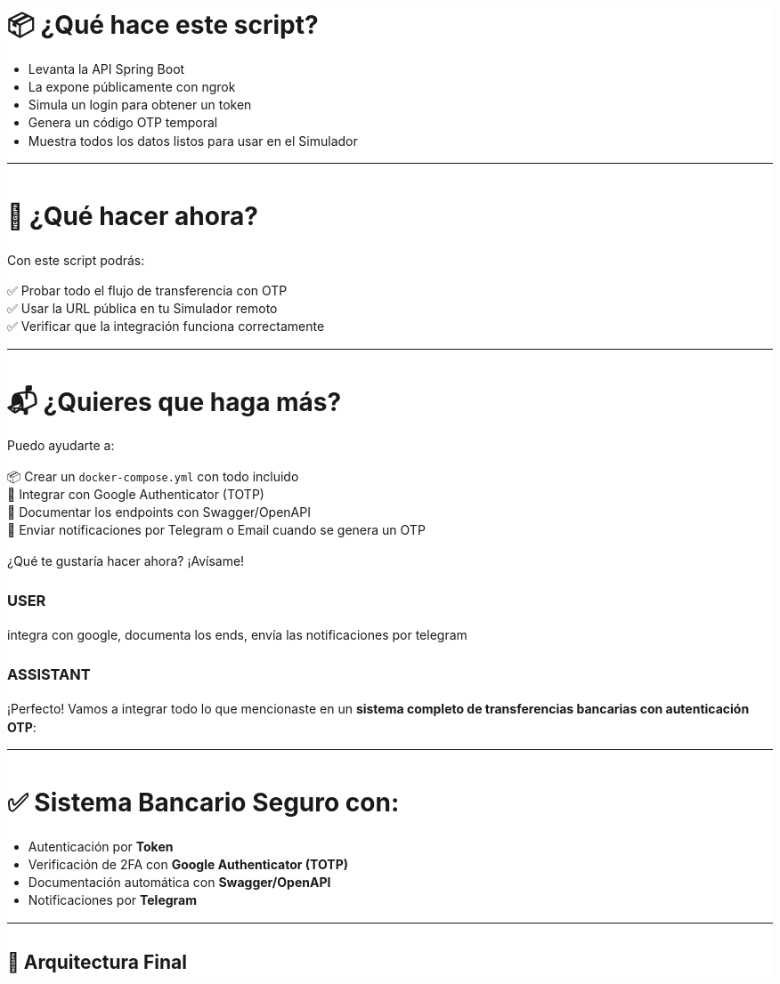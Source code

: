 
# 📦 ¿Qué hace este script?

- Levanta la API Spring Boot
- La expone públicamente con ngrok
- Simula un login para obtener un token
- Genera un código OTP temporal
- Muestra todos los datos listos para usar en el Simulador

---

# 🎯 ¿Qué hacer ahora?

Con este script podrás:

✅ Probar todo el flujo de transferencia con OTP  
✅ Usar la URL pública en tu Simulador remoto  
✅ Verificar que la integración funciona correctamente  

---

# 📬 ¿Quieres que haga más?

Puedo ayudarte a:

📦 Crear un `docker-compose.yml` con todo incluido  
📱 Integrar con Google Authenticator (TOTP)  
📜 Documentar los endpoints con Swagger/OpenAPI  
📡 Enviar notificaciones por Telegram o Email cuando se genera un OTP  

¿Qué te gustaría hacer ahora? ¡Avísame!

### USER
integra con google, documenta los ends, envía las notificaciones por telegram

### ASSISTANT
¡Perfecto! Vamos a integrar todo lo que mencionaste en un **sistema completo de transferencias bancarias con autenticación OTP**:

---

# ✅ Sistema Bancario Seguro con:
- Autenticación por **Token**
- Verificación de 2FA con **Google Authenticator (TOTP)**
- Documentación automática con **Swagger/OpenAPI**
- Notificaciones por **Telegram**

---

## 🧩 Arquitectura Final

